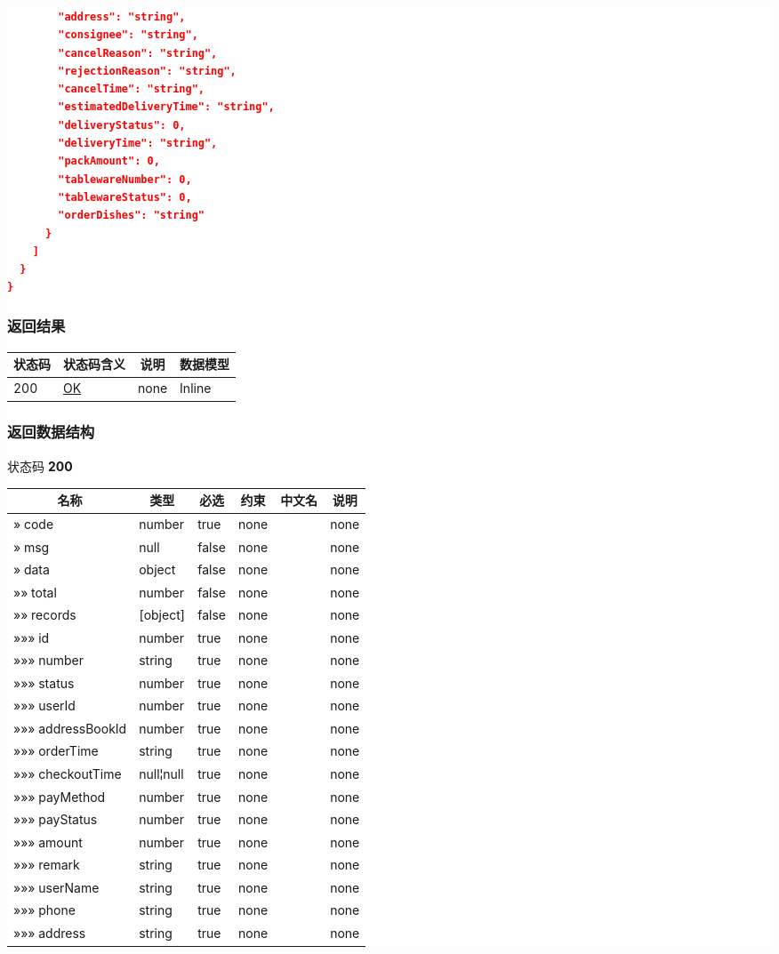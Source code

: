 ```json
        "address": "string",
        "consignee": "string",
        "cancelReason": "string",
        "rejectionReason": "string",
        "cancelTime": "string",
        "estimatedDeliveryTime": "string",
        "deliveryStatus": 0,
        "deliveryTime": "string",
        "packAmount": 0,
        "tablewareNumber": 0,
        "tablewareStatus": 0,
        "orderDishes": "string"
      }
    ]
  }
}
```

### 返回结果

|状态码|状态码含义|说明|数据模型|
|---|---|---|---|
|200|[OK](https://tools.ietf.org/html/rfc7231#section-6.3.1)|none|Inline|

### 返回数据结构

状态码 **200**

|名称|类型|必选|约束|中文名|说明|
|---|---|---|---|---|---|
|» code|number|true|none||none|
|» msg|null|false|none||none|
|» data|object|false|none||none|
|»» total|number|false|none||none|
|»» records|[object]|false|none||none|
|»»» id|number|true|none||none|
|»»» number|string|true|none||none|
|»»» status|number|true|none||none|
|»»» userId|number|true|none||none|
|»»» addressBookId|number|true|none||none|
|»»» orderTime|string|true|none||none|
|»»» checkoutTime|null¦null|true|none||none|
|»»» payMethod|number|true|none||none|
|»»» payStatus|number|true|none||none|
|»»» amount|number|true|none||none|
|»»» remark|string|true|none||none|
|»»» userName|string|true|none||none|
|»»» phone|string|true|none||none|
|»»» address|string|true|none||none|